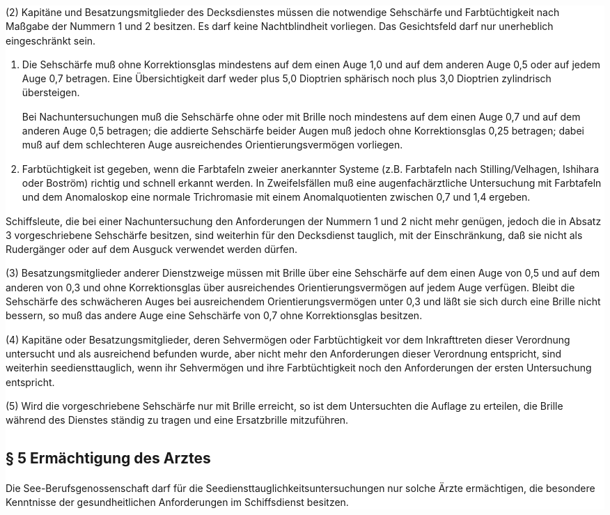 (2) Kapitäne und Besatzungsmitglieder des Decksdienstes müssen die
notwendige Sehschärfe und Farbtüchtigkeit nach Maßgabe der Nummern 1
und 2 besitzen. Es darf keine Nachtblindheit vorliegen. Das
Gesichtsfeld darf nur unerheblich eingeschränkt sein.

1.  Die Sehschärfe muß ohne Korrektionsglas mindestens auf dem einen Auge
    1,0 und auf dem anderen Auge 0,5 oder auf jedem Auge 0,7 betragen.
    Eine Übersichtigkeit darf weder plus 5,0 Dioptrien sphärisch noch plus
    3,0 Dioptrien zylindrisch übersteigen.

    Bei Nachuntersuchungen muß die Sehschärfe ohne oder mit Brille noch
    mindestens auf dem einen Auge 0,7 und auf dem anderen Auge 0,5
    betragen; die addierte Sehschärfe beider Augen muß jedoch ohne
    Korrektionsglas 0,25 betragen; dabei muß auf dem schlechteren Auge
    ausreichendes Orientierungsvermögen vorliegen.


2.  Farbtüchtigkeit ist gegeben, wenn die Farbtafeln zweier anerkannter
    Systeme (z.B. Farbtafeln nach Stilling/Velhagen, Ishihara oder
    Boström) richtig und schnell erkannt werden. In Zweifelsfällen muß
    eine augenfachärztliche Untersuchung mit Farbtafeln und dem
    Anomaloskop eine normale Trichromasie mit einem Anomalquotienten
    zwischen 0,7 und 1,4 ergeben.



Schiffsleute, die bei einer Nachuntersuchung den Anforderungen der
Nummern 1 und 2 nicht mehr genügen, jedoch die in Absatz 3
vorgeschriebene Sehschärfe besitzen, sind weiterhin für den
Decksdienst tauglich, mit der Einschränkung, daß sie nicht als
Rudergänger oder auf dem Ausguck verwendet werden dürfen.

(3) Besatzungsmitglieder anderer Dienstzweige müssen mit Brille über
eine Sehschärfe auf dem einen Auge von 0,5 und auf dem anderen von 0,3
und ohne Korrektionsglas über ausreichendes Orientierungsvermögen auf
jedem Auge verfügen. Bleibt die Sehschärfe des schwächeren Auges bei
ausreichendem Orientierungsvermögen unter 0,3 und läßt sie sich durch
eine Brille nicht bessern, so muß das andere Auge eine Sehschärfe von
0,7 ohne Korrektionsglas besitzen.

(4) Kapitäne oder Besatzungsmitglieder, deren Sehvermögen oder
Farbtüchtigkeit vor dem Inkrafttreten dieser Verordnung untersucht und
als ausreichend befunden wurde, aber nicht mehr den Anforderungen
dieser Verordnung entspricht, sind weiterhin seediensttauglich, wenn
ihr Sehvermögen und ihre Farbtüchtigkeit noch den Anforderungen der
ersten Untersuchung entspricht.

(5) Wird die vorgeschriebene Sehschärfe nur mit Brille erreicht, so
ist dem Untersuchten die Auflage zu erteilen, die Brille während des
Dienstes ständig zu tragen und eine Ersatzbrille mitzuführen.


## § 5 Ermächtigung des Arztes

Die See-Berufsgenossenschaft darf für die
Seediensttauglichkeitsuntersuchungen nur solche Ärzte ermächtigen, die
besondere Kenntnisse der gesundheitlichen Anforderungen im
Schiffsdienst besitzen.
